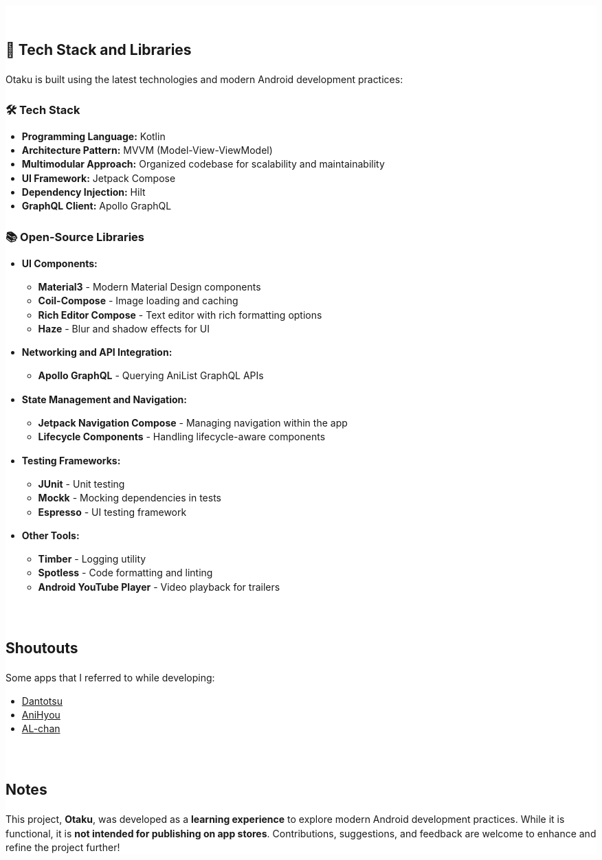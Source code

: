 
<br>

## 🚀 Tech Stack and Libraries  

Otaku is built using the latest technologies and modern Android development practices:  

### **🛠️ Tech Stack**  
- **Programming Language:** Kotlin  
- **Architecture Pattern:** MVVM (Model-View-ViewModel)  
- **Multimodular Approach:** Organized codebase for scalability and maintainability  
- **UI Framework:** Jetpack Compose  
- **Dependency Injection:** Hilt  
- **GraphQL Client:** Apollo GraphQL  

### **📚 Open-Source Libraries**  
- **UI Components:**  
  - **Material3** - Modern Material Design components  
  - **Coil-Compose** - Image loading and caching  
  - **Rich Editor Compose** - Text editor with rich formatting options  
  - **Haze** - Blur and shadow effects for UI  

- **Networking and API Integration:**  
  - **Apollo GraphQL** - Querying AniList GraphQL APIs  

- **State Management and Navigation:**  
  - **Jetpack Navigation Compose** - Managing navigation within the app  
  - **Lifecycle Components** - Handling lifecycle-aware components  

- **Testing Frameworks:**  
  - **JUnit** - Unit testing  
  - **Mockk** - Mocking dependencies in tests  
  - **Espresso** - UI testing framework  

- **Other Tools:**  
  - **Timber** - Logging utility  
  - **Spotless** - Code formatting and linting   
  - **Android YouTube Player** - Video playback for trailers
 
<br>

## Shoutouts

Some apps that I referred to while developing:
- [Dantotsu](https://github.com/rebelonion/Dantotsu)
- [AniHyou](https://github.com/axiel7/AniHyou-android)
- [AL-chan](https://github.com/zend10/AL-chan)

<br>

## Notes  
This project, **Otaku**, was developed as a **learning experience** to explore modern Android development practices. While it is functional, it is **not intended for publishing on app stores**. Contributions, suggestions, and feedback are welcome to enhance and refine the project further!
